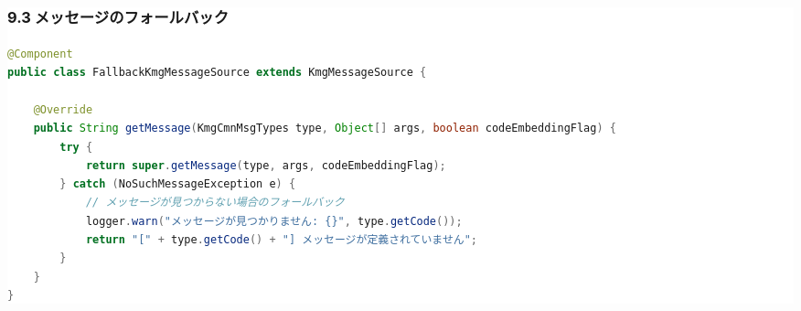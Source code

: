 ### 9.3 メッセージのフォールバック

```java
@Component
public class FallbackKmgMessageSource extends KmgMessageSource {

    @Override
    public String getMessage(KmgCmnMsgTypes type, Object[] args, boolean codeEmbeddingFlag) {
        try {
            return super.getMessage(type, args, codeEmbeddingFlag);
        } catch (NoSuchMessageException e) {
            // メッセージが見つからない場合のフォールバック
            logger.warn("メッセージが見つかりません: {}", type.getCode());
            return "[" + type.getCode() + "] メッセージが定義されていません";
        }
    }
}
```
